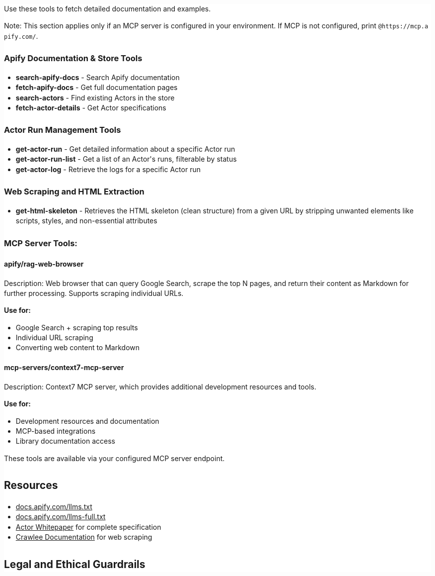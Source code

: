 Use these tools to fetch detailed documentation and examples.

Note: This section applies only if an MCP server is configured in your environment. If MCP is not configured, print `@https://mcp.apify.com/`.

### Apify Documentation & Store Tools

- **search-apify-docs** - Search Apify documentation
- **fetch-apify-docs** - Get full documentation pages
- **search-actors** - Find existing Actors in the store
- **fetch-actor-details** - Get Actor specifications

### Actor Run Management Tools

- **get-actor-run** - Get detailed information about a specific Actor run
- **get-actor-run-list** - Get a list of an Actor's runs, filterable by status
- **get-actor-log** - Retrieve the logs for a specific Actor run

### Web Scraping and HTML Extraction

- **get-html-skeleton** - Retrieves the HTML skeleton (clean structure) from a given URL by stripping unwanted elements like scripts, styles, and non-essential attributes

### MCP Server Tools:

#### apify/rag-web-browser

Description: Web browser that can query Google Search, scrape the top N pages, and return their content as Markdown for further processing. Supports scraping individual URLs.

**Use for:**
- Google Search + scraping top results
- Individual URL scraping
- Converting web content to Markdown

#### mcp-servers/context7-mcp-server

Description: Context7 MCP server, which provides additional development resources and tools.

**Use for:**
- Development resources and documentation
- MCP-based integrations
- Library documentation access

These tools are available via your configured MCP server endpoint.

## Resources

- [docs.apify.com/llms.txt](https://docs.apify.com/llms.txt) 
- [docs.apify.com/llms-full.txt](https://docs.apify.com/llms-full.txt)
- [Actor Whitepaper](https://whitepaper.actor/) for complete specification
- [Crawlee Documentation](https://crawlee.dev) for web scraping

## Legal and Ethical Guardrails
